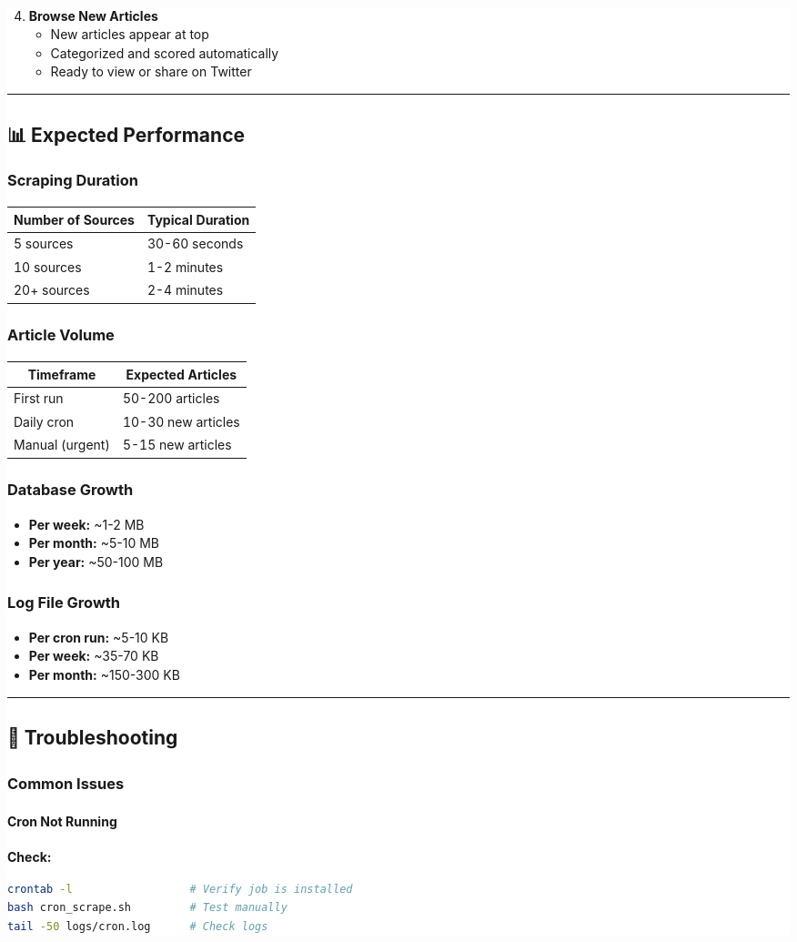 4. **Browse New Articles**
   - New articles appear at top
   - Categorized and scored automatically
   - Ready to view or share on Twitter

---

## 📊 Expected Performance

### Scraping Duration

| Number of Sources | Typical Duration |
|-------------------|------------------|
| 5 sources | 30-60 seconds |
| 10 sources | 1-2 minutes |
| 20+ sources | 2-4 minutes |

### Article Volume

| Timeframe | Expected Articles |
|-----------|-------------------|
| First run | 50-200 articles |
| Daily cron | 10-30 new articles |
| Manual (urgent) | 5-15 new articles |

### Database Growth

- **Per week:** ~1-2 MB
- **Per month:** ~5-10 MB
- **Per year:** ~50-100 MB

### Log File Growth

- **Per cron run:** ~5-10 KB
- **Per week:** ~35-70 KB
- **Per month:** ~150-300 KB

---

## 🚨 Troubleshooting

### Common Issues

#### Cron Not Running

**Check:**
```bash
crontab -l                  # Verify job is installed
bash cron_scrape.sh         # Test manually
tail -50 logs/cron.log      # Check logs
```
